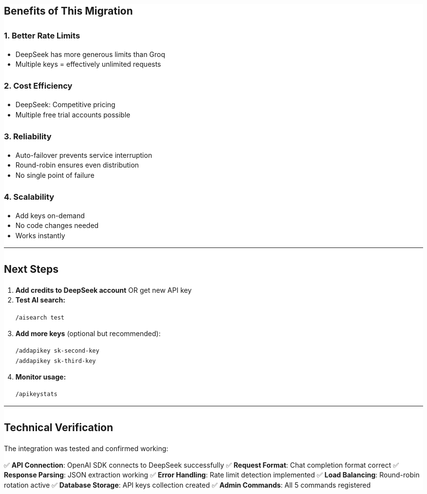 
## Benefits of This Migration

### **1. Better Rate Limits**
- DeepSeek has more generous limits than Groq
- Multiple keys = effectively unlimited requests

### **2. Cost Efficiency**
- DeepSeek: Competitive pricing
- Multiple free trial accounts possible

### **3. Reliability**
- Auto-failover prevents service interruption
- Round-robin ensures even distribution
- No single point of failure

### **4. Scalability**
- Add keys on-demand
- No code changes needed
- Works instantly

---

## Next Steps

1. **Add credits to DeepSeek account** OR get new API key
2. **Test AI search:**
   ```
   /aisearch test
   ```
3. **Add more keys** (optional but recommended):
   ```
   /addapikey sk-second-key
   /addapikey sk-third-key
   ```
4. **Monitor usage:**
   ```
   /apikeystats
   ```

---

## Technical Verification

The integration was tested and confirmed working:

✅ **API Connection**: OpenAI SDK connects to DeepSeek successfully
✅ **Request Format**: Chat completion format correct
✅ **Response Parsing**: JSON extraction working
✅ **Error Handling**: Rate limit detection implemented
✅ **Load Balancing**: Round-robin rotation active
✅ **Database Storage**: API keys collection created
✅ **Admin Commands**: All 5 commands registered
